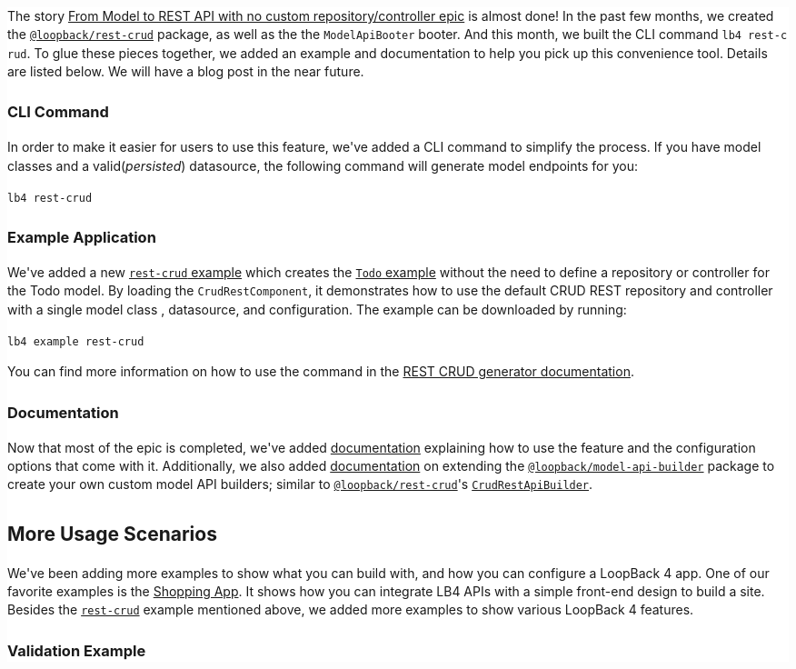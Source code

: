 The story [From Model to REST API with no custom repository/controller epic](https://github.com/strongloop/loopback-next/issues/2036) is almost done! In the past few months, we created the [`@loopback/rest-crud`](https://github.com/strongloop/loopback-next/tree/master/packages/rest-crud) package, as well as the the `ModelApiBooter` booter. And this month, we built the CLI command `lb4 rest-crud`. To glue these pieces together, we added an example and documentation to help you pick up this convenience tool. Details are listed below. We will have a blog post in the near future.

### CLI Command

In order to make it easier for users to use this feature, we've added a CLI command to simplify the process. If you have model classes and a valid(_persisted_) datasource, the following command will generate model endpoints for you:

```sh
lb4 rest-crud
```

### Example Application

We've added a new [`rest-crud` example](https://github.com/strongloop/loopback-next/tree/master/examples/rest-crud) which creates the [`Todo` example](https://github.com/strongloop/loopback-next/tree/master/examples/todo) without the need to define a repository or controller for the Todo model. By loading the `CrudRestComponent`, it demonstrates how to use the default CRUD REST repository and controller with a single model class , datasource, and configuration. The example can be downloaded by running:

```sh
lb4 example rest-crud
```

You can find more information on how to use the command in the [REST CRUD generator documentation](https://loopback.io/doc/en/lb4/Rest-Crud-generator.html).

### Documentation

Now that most of the epic is completed, we've added [documentation](https://loopback.io/doc/en/lb4/Creating-crud-rest-apis.html) explaining how to use the feature and the configuration options that come with it. Additionally, we also added [documentation](https://loopback.io/doc/en/lb4/Extending-Model-API-builder.html) on extending the [`@loopback/model-api-builder`](https://github.com/strongloop/loopback-next/tree/master/packages/model-api-builder) package to create your own custom model API builders; similar to [`@loopback/rest-crud`](https://github.com/strongloop/loopback-next/tree/master/packages/rest-crud)'s [`CrudRestApiBuilder`](https://loopback.io/doc/en/lb4/apidocs.rest-crud.crudrestapibuilder.html).

## More Usage Scenarios

We've been adding more examples to show what you can build with, and how you can configure a LoopBack 4 app. One of our favorite examples is the [Shopping App](https://github.com/strongloop/loopback4-example-shopping/). It shows how you can integrate LB4 APIs with a simple front-end design to build a site. Besides the [`rest-crud`](#example-application) example mentioned above, we added more examples to show various LoopBack 4 features.

### Validation Example
